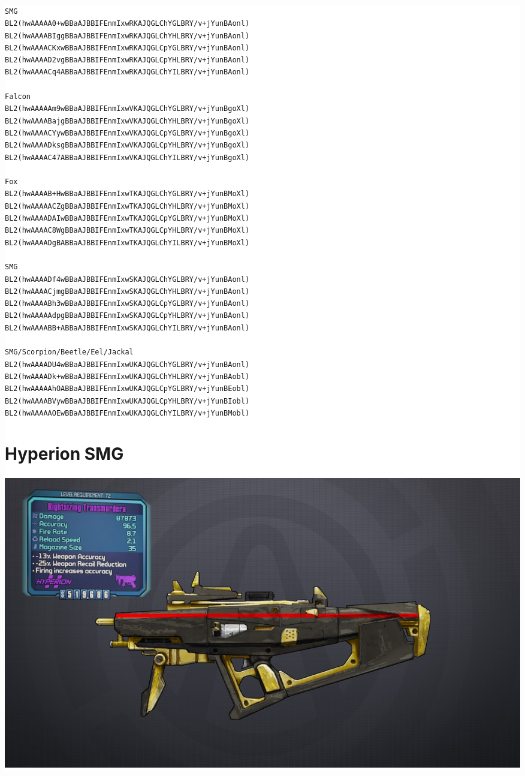     SMG
    BL2(hwAAAAA0+wBBaAJBBIFEnmIxwRKAJQGLChYGLBRY/v+jYunBAonl)
    BL2(hwAAAABIggBBaAJBBIFEnmIxwRKAJQGLChYHLBRY/v+jYunBAonl)
    BL2(hwAAAACKxwBBaAJBBIFEnmIxwRKAJQGLCpYGLBRY/v+jYunBAonl)
    BL2(hwAAAAD2vgBBaAJBBIFEnmIxwRKAJQGLCpYHLBRY/v+jYunBAonl)
    BL2(hwAAAACq4ABBaAJBBIFEnmIxwRKAJQGLChYILBRY/v+jYunBAonl)

    Falcon
    BL2(hwAAAAAm9wBBaAJBBIFEnmIxwVKAJQGLChYGLBRY/v+jYunBgoXl)
    BL2(hwAAAABajgBBaAJBBIFEnmIxwVKAJQGLChYHLBRY/v+jYunBgoXl)
    BL2(hwAAAACYywBBaAJBBIFEnmIxwVKAJQGLCpYGLBRY/v+jYunBgoXl)
    BL2(hwAAAADksgBBaAJBBIFEnmIxwVKAJQGLCpYHLBRY/v+jYunBgoXl)
    BL2(hwAAAAC47ABBaAJBBIFEnmIxwVKAJQGLChYILBRY/v+jYunBgoXl)

    Fox
    BL2(hwAAAAB+HwBBaAJBBIFEnmIxwTKAJQGLChYGLBRY/v+jYunBMoXl)
    BL2(hwAAAAACZgBBaAJBBIFEnmIxwTKAJQGLChYHLBRY/v+jYunBMoXl)
    BL2(hwAAAADAIwBBaAJBBIFEnmIxwTKAJQGLCpYGLBRY/v+jYunBMoXl)
    BL2(hwAAAAC8WgBBaAJBBIFEnmIxwTKAJQGLCpYHLBRY/v+jYunBMoXl)
    BL2(hwAAAADgBABBaAJBBIFEnmIxwTKAJQGLChYILBRY/v+jYunBMoXl)

    SMG
    BL2(hwAAAADf4wBBaAJBBIFEnmIxwSKAJQGLChYGLBRY/v+jYunBAonl)
    BL2(hwAAAACjmgBBaAJBBIFEnmIxwSKAJQGLChYHLBRY/v+jYunBAonl)
    BL2(hwAAAABh3wBBaAJBBIFEnmIxwSKAJQGLCpYGLBRY/v+jYunBAonl)
    BL2(hwAAAAAdpgBBaAJBBIFEnmIxwSKAJQGLCpYHLBRY/v+jYunBAonl)
    BL2(hwAAAABB+ABBaAJBBIFEnmIxwSKAJQGLChYILBRY/v+jYunBAonl)

    SMG/Scorpion/Beetle/Eel/Jackal
    BL2(hwAAAADU4wBBaAJBBIFEnmIxwUKAJQGLChYGLBRY/v+jYunBAonl)
    BL2(hwAAAADk+wBBaAJBBIFEnmIxwUKAJQGLChYHLBRY/v+jYunBAobl)
    BL2(hwAAAAAhOABBaAJBBIFEnmIxwUKAJQGLCpYGLBRY/v+jYunBEobl)
    BL2(hwAAAABVywBBaAJBBIFEnmIxwUKAJQGLCpYHLBRY/v+jYunBIobl)
    BL2(hwAAAAAOEwBBaAJBBIFEnmIxwUKAJQGLChYILBRY/v+jYunBMobl)

# Hyperion SMG

![](./assets/weapons_hyperion_smg.jpeg)
